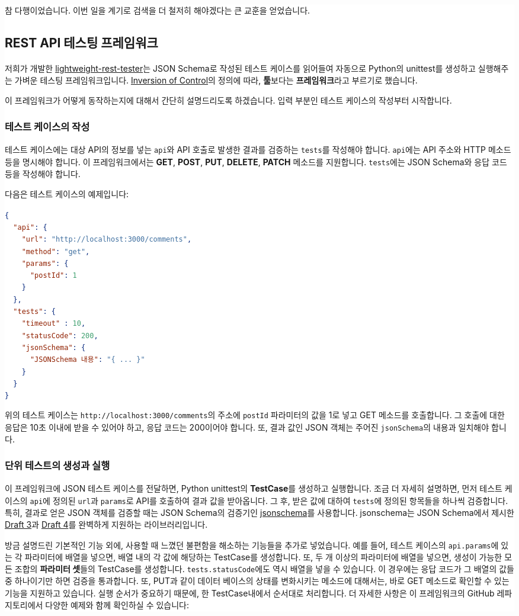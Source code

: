 참 다행이었습니다. 이번 일을 계기로 검색을 더 철저히 해야겠다는 큰 교훈을 얻었습니다.

## REST API 테스팅 프레임워크

저희가 개발한 [lightweight-rest-tester](https://github.com/ridibooks/lightweight-rest-tester)는 JSON Schema로 작성된 테스트 케이스를 읽어들여 자동으로 Python의 unittest를 생성하고 실행해주는 가벼운 테스팅 프레임워크입니다. [Inversion of Control](https://martinfowler.com/bliki/InversionOfControl.html)의 정의에 따라, **툴**보다는 **프레임워크**라고 부르기로 했습니다.

이 프레임워크가 어떻게 동작하는지에 대해서 간단히 설명드리도록 하겠습니다. 입력 부분인 테스트 케이스의 작성부터 시작합니다.

### 테스트 케이스의 작성

테스트 케이스에는 대상 API의 정보를 넣는 `api`와 API 호출로 발생한 결과를 검증하는 `tests`를 작성해야 합니다. `api`에는 API 주소와 HTTP 메소드 등을 명시해야 합니다. 이 프레임워크에서는 **GET**, **POST**, **PUT**, **DELETE**, **PATCH** 메소드를 지원합니다. `tests`에는 JSON Schema와 응답 코드 등을 작성해야 합니다.

다음은 테스트 케이스의 예제입니다:

```json
{
  "api": {
    "url": "http://localhost:3000/comments",
    "method": "get",
    "params": {
      "postId": 1
    }
  },
  "tests": {
    "timeout" : 10,
    "statusCode": 200,
    "jsonSchema": {
      "JSONSchema 내용": "{ ... }"
    }
  }
}
```

위의 테스트 케이스는 `http://localhost:3000/comments`의 주소에 `postId` 파라미터의 값을 1로 넣고 GET 메소드를 호출합니다. 그 호출에 대한 응답은 10초 이내에 받을 수 있어야 하고, 응답 코드는 200이어야 합니다. 또, 결과 값인 JSON 객체는 주어진 `jsonSchema`의 내용과 일치해야 합니다.

### 단위 테스트의 생성과 실행

이 프레임워크에 JSON 테스트 케이스를 전달하면, Python unittest의 **TestCase**를 생성하고 실행합니다. 조금 더 자세히 설명하면, 먼저 테스트 케이스의 `api`에 정의된 `url`과 `params`로 API를 호출하여 결과 값을 받아옵니다. 그 후, 받은 값에 대하여 `tests`에 정의된 항목들을 하나씩 검증합니다. 특히, 결과로 얻은 JSON 객체를 검증할 때는 JSON Schema의 검증기인 [jsonschema](https://github.com/Julian/jsonschema)를 사용합니다. jsonschema는 JSON Schema에서 제시한 [Draft 3](https://github.com/json-schema-org/JSON-Schema-Test-Suite)과 [Draft 4](https://github.com/json-schema-org/JSON-Schema-Test-Suite)를 완벽하게 지원하는 라이브러리입니다.

방금 설명드린 기본적인 기능 외에, 사용할 때 느꼈던 불편함을 해소하는 기능들을 추가로 넣었습니다. 예를 들어, 테스트 케이스의 `api.params`에 있는 각 파라미터에 배열을 넣으면, 배열 내의 각 값에 해당하는 TestCase를 생성합니다. 또, 두 개 이상의 파라미터에 배열을 넣으면, 생성이 가능한 모든 조합의 **파라미터 셋**들의 TestCase를 생성합니다. `tests.statusCode`에도 역시 배열을 넣을 수 있습니다. 이 경우에는 응답 코드가 그 배열의 값들 중 하나이기만 하면 검증을 통과합니다. 또, PUT과 같이 데이터 베이스의 상태를 변화시키는 메소드에 대해서는, 바로 GET 메소드로 확인할 수 있는 기능을 지원하고 있습니다. 실행 순서가 중요하기 때문에, 한 TestCase내에서 순서대로 처리합니다. 더 자세한 사항은 이 프레임워크의 GitHub 레파지토리에서 다양한 예제와 함께 확인하실 수 있습니다:
